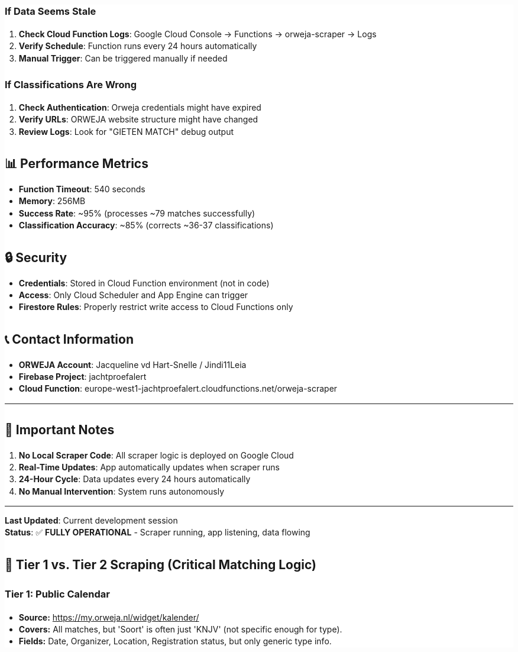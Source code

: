 ### **If Data Seems Stale**
1. **Check Cloud Function Logs**: Google Cloud Console → Functions → orweja-scraper → Logs
2. **Verify Schedule**: Function runs every 24 hours automatically
3. **Manual Trigger**: Can be triggered manually if needed

### **If Classifications Are Wrong**
1. **Check Authentication**: Orweja credentials might have expired
2. **Verify URLs**: ORWEJA website structure might have changed
3. **Review Logs**: Look for "GIETEN MATCH" debug output

## 📊 Performance Metrics

- **Function Timeout**: 540 seconds
- **Memory**: 256MB
- **Success Rate**: ~95% (processes ~79 matches successfully)
- **Classification Accuracy**: ~85% (corrects ~36-37 classifications)

## 🔒 Security

- **Credentials**: Stored in Cloud Function environment (not in code)
- **Access**: Only Cloud Scheduler and App Engine can trigger
- **Firestore Rules**: Properly restrict write access to Cloud Functions only

## 📞 Contact Information

- **ORWEJA Account**: Jacqueline vd Hart-Snelle / Jindi11Leia
- **Firebase Project**: jachtproefalert
- **Cloud Function**: europe-west1-jachtproefalert.cloudfunctions.net/orweja-scraper

---

## 🚨 Important Notes

1. **No Local Scraper Code**: All scraper logic is deployed on Google Cloud
2. **Real-Time Updates**: App automatically updates when scraper runs
3. **24-Hour Cycle**: Data updates every 24 hours automatically
4. **No Manual Intervention**: System runs autonomously

---

**Last Updated**: Current development session  
**Status**: ✅ **FULLY OPERATIONAL** - Scraper running, app listening, data flowing 

## 🧩 Tier 1 vs. Tier 2 Scraping (Critical Matching Logic)

### Tier 1: Public Calendar
- **Source:** https://my.orweja.nl/widget/kalender/
- **Covers:** All matches, but 'Soort' is often just 'KNJV' (not specific enough for type).
- **Fields:** Date, Organizer, Location, Registration status, but only generic type info.
